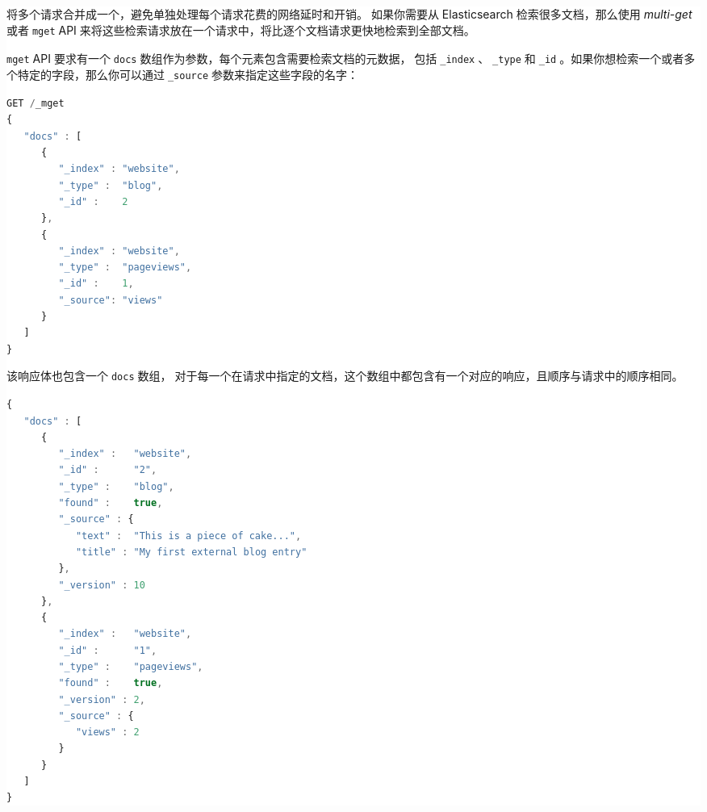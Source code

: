 将多个请求合并成一个，避免单独处理每个请求花费的网络延时和开销。 如果你需要从 Elasticsearch 检索很多文档，那么使用 *multi-get* 或者 `mget` API 来将这些检索请求放在一个请求中，将比逐个文档请求更快地检索到全部文档。

`mget` API 要求有一个 `docs` 数组作为参数，每个元素包含需要检索文档的元数据， 包括 `_index` 、 `_type` 和 `_id` 。如果你想检索一个或者多个特定的字段，那么你可以通过 `_source` 参数来指定这些字段的名字：

```js
GET /_mget
{
   "docs" : [
      {
         "_index" : "website",
         "_type" :  "blog",
         "_id" :    2
      },
      {
         "_index" : "website",
         "_type" :  "pageviews",
         "_id" :    1,
         "_source": "views"
      }
   ]
}
```

该响应体也包含一个 `docs` 数组， 对于每一个在请求中指定的文档，这个数组中都包含有一个对应的响应，且顺序与请求中的顺序相同。 

```js
{
   "docs" : [
      {
         "_index" :   "website",
         "_id" :      "2",
         "_type" :    "blog",
         "found" :    true,
         "_source" : {
            "text" :  "This is a piece of cake...",
            "title" : "My first external blog entry"
         },
         "_version" : 10
      },
      {
         "_index" :   "website",
         "_id" :      "1",
         "_type" :    "pageviews",
         "found" :    true,
         "_version" : 2,
         "_source" : {
            "views" : 2
         }
      }
   ]
}
```

